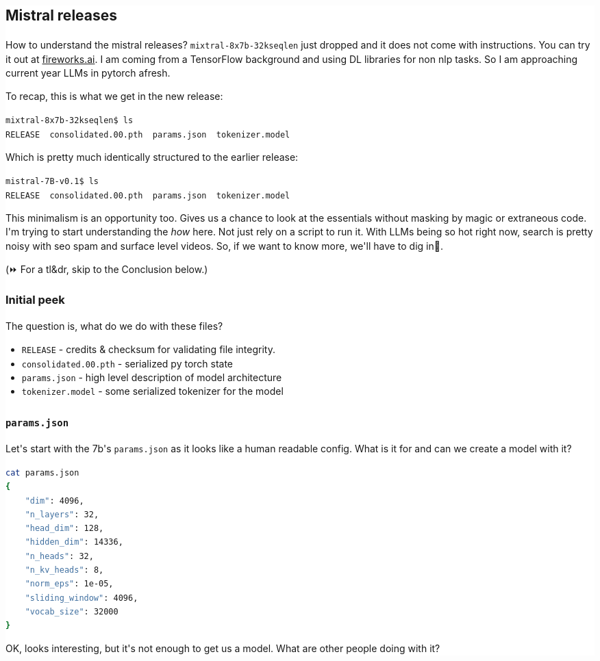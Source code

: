## Mistral releases

How to understand the mistral releases? `mixtral-8x7b-32kseqlen` just dropped and it does not come with instructions. You can try it out at [fireworks.ai](https://app.fireworks.ai/models/fireworks/mixtral-8x7b). I am coming from a TensorFlow background and using DL libraries for non nlp tasks. So I am approaching current year LLMs in pytorch afresh.

To recap, this is what we get in the new release:
```bash
mixtral-8x7b-32kseqlen$ ls
RELEASE  consolidated.00.pth  params.json  tokenizer.model
```
Which is pretty much identically structured to the earlier release:
```bash
mistral-7B-v0.1$ ls
RELEASE  consolidated.00.pth  params.json  tokenizer.model
```

This minimalism is an opportunity too. Gives us a chance to look at the essentials without masking by magic or extraneous code. I'm trying to start understanding the *how* here. Not just rely on a script to run it. With LLMs being so hot right now, search is pretty noisy with seo spam and surface level videos. So, if we want to know more, we'll have to dig in👷.

(⏩ For a tl&dr, skip to the Conclusion below.)

### Initial peek

The question is, what do we do with these files?

* `RELEASE` - credits & checksum for validating file integrity.
* `consolidated.00.pth` - serialized py torch state
* `params.json` - high level description of model architecture
* `tokenizer.model` - some serialized tokenizer for the model

### `params.json`

Let's start with the 7b's `params.json` as it looks like a human readable config. What is it for and can we create a model with it? 

```bash
cat params.json
{
    "dim": 4096,
    "n_layers": 32,
    "head_dim": 128,
    "hidden_dim": 14336,
    "n_heads": 32,
    "n_kv_heads": 8,
    "norm_eps": 1e-05,
    "sliding_window": 4096,
    "vocab_size": 32000
}
```

OK, looks interesting, but it's not enough to get us a model. What are other people doing with it?
